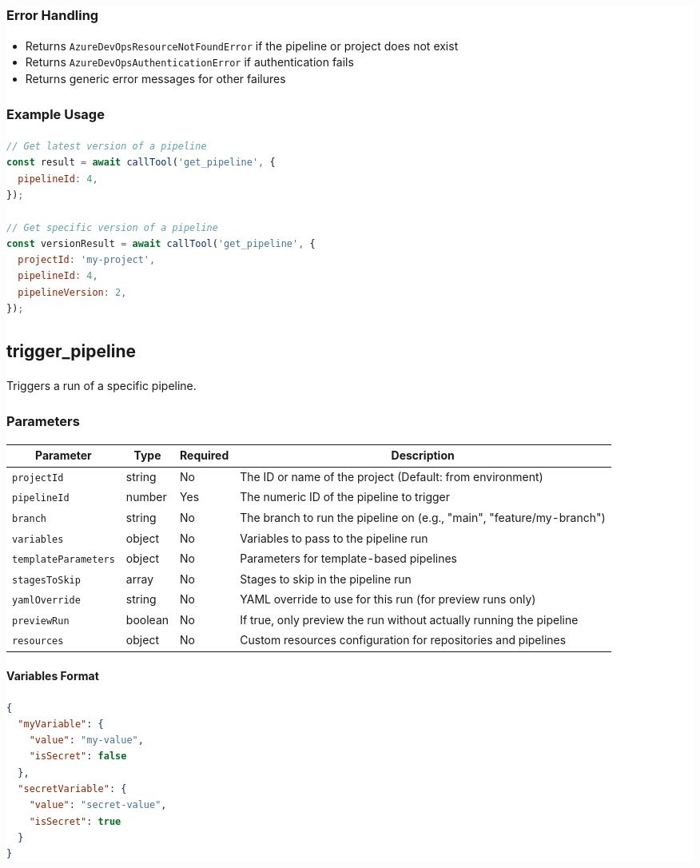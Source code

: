 ### Error Handling

- Returns `AzureDevOpsResourceNotFoundError` if the pipeline or project does not exist
- Returns `AzureDevOpsAuthenticationError` if authentication fails
- Returns generic error messages for other failures

### Example Usage

```javascript
// Get latest version of a pipeline
const result = await callTool('get_pipeline', {
  pipelineId: 4,
});

// Get specific version of a pipeline
const versionResult = await callTool('get_pipeline', {
  projectId: 'my-project',
  pipelineId: 4,
  pipelineVersion: 2,
});
```

## trigger_pipeline

Triggers a run of a specific pipeline.

### Parameters

| Parameter            | Type                  | Required | Description                                                          |
| -------------------- | --------------------- | -------- | -------------------------------------------------------------------- |
| `projectId`          | string                | No       | The ID or name of the project (Default: from environment)            |
| `pipelineId`         | number                | Yes      | The numeric ID of the pipeline to trigger                            |
| `branch`             | string                | No       | The branch to run the pipeline on (e.g., "main", "feature/my-branch")|
| `variables`          | object                | No       | Variables to pass to the pipeline run                                |
| `templateParameters` | object                | No       | Parameters for template-based pipelines                              |
| `stagesToSkip`       | array                 | No       | Stages to skip in the pipeline run                                   |
| `yamlOverride`       | string                | No       | YAML override to use for this run (for preview runs only)            |
| `previewRun`         | boolean               | No       | If true, only preview the run without actually running the pipeline  |
| `resources`          | object                | No       | Custom resources configuration for repositories and pipelines        |

#### Variables Format

```json
{
  "myVariable": {
    "value": "my-value",
    "isSecret": false
  },
  "secretVariable": {
    "value": "secret-value",
    "isSecret": true
  }
}
```
